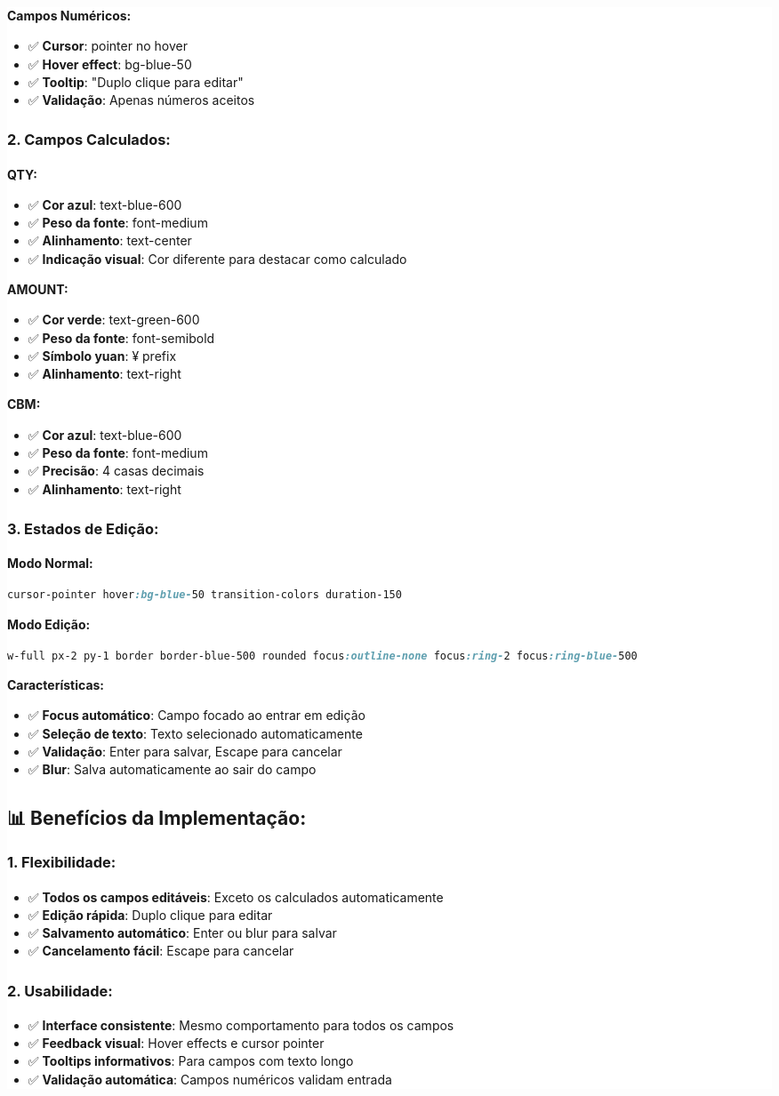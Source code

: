 **Campos Numéricos:**
- ✅ **Cursor**: pointer no hover
- ✅ **Hover effect**: bg-blue-50
- ✅ **Tooltip**: "Duplo clique para editar"
- ✅ **Validação**: Apenas números aceitos

### **2. Campos Calculados:**

**QTY:**
- ✅ **Cor azul**: text-blue-600
- ✅ **Peso da fonte**: font-medium
- ✅ **Alinhamento**: text-center
- ✅ **Indicação visual**: Cor diferente para destacar como calculado

**AMOUNT:**
- ✅ **Cor verde**: text-green-600
- ✅ **Peso da fonte**: font-semibold
- ✅ **Símbolo yuan**: ¥ prefix
- ✅ **Alinhamento**: text-right

**CBM:**
- ✅ **Cor azul**: text-blue-600
- ✅ **Peso da fonte**: font-medium
- ✅ **Precisão**: 4 casas decimais
- ✅ **Alinhamento**: text-right

### **3. Estados de Edição:**

**Modo Normal:**
```css
cursor-pointer hover:bg-blue-50 transition-colors duration-150
```

**Modo Edição:**
```css
w-full px-2 py-1 border border-blue-500 rounded focus:outline-none focus:ring-2 focus:ring-blue-500
```

**Características:**
- ✅ **Focus automático**: Campo focado ao entrar em edição
- ✅ **Seleção de texto**: Texto selecionado automaticamente
- ✅ **Validação**: Enter para salvar, Escape para cancelar
- ✅ **Blur**: Salva automaticamente ao sair do campo

## 📊 Benefícios da Implementação:

### **1. Flexibilidade:**
- ✅ **Todos os campos editáveis**: Exceto os calculados automaticamente
- ✅ **Edição rápida**: Duplo clique para editar
- ✅ **Salvamento automático**: Enter ou blur para salvar
- ✅ **Cancelamento fácil**: Escape para cancelar

### **2. Usabilidade:**
- ✅ **Interface consistente**: Mesmo comportamento para todos os campos
- ✅ **Feedback visual**: Hover effects e cursor pointer
- ✅ **Tooltips informativos**: Para campos com texto longo
- ✅ **Validação automática**: Campos numéricos validam entrada

